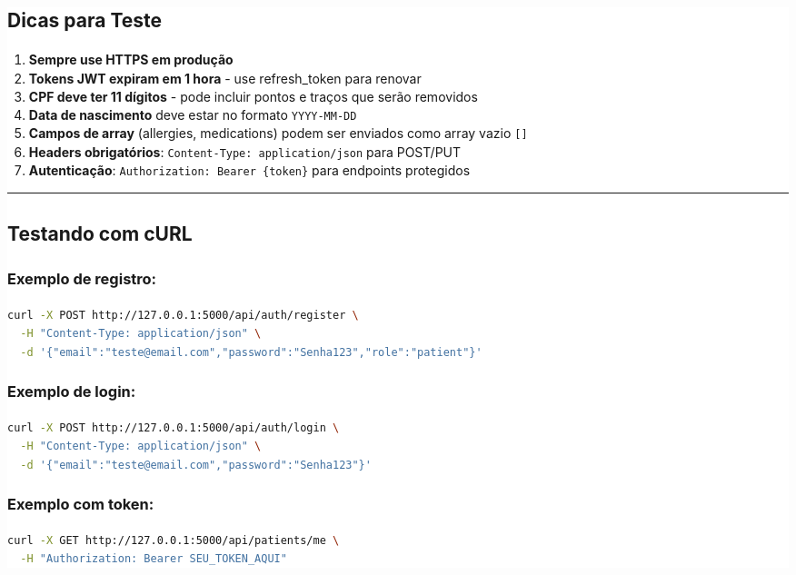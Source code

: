 
## Dicas para Teste

1. **Sempre use HTTPS em produção**
2. **Tokens JWT expiram em 1 hora** - use refresh_token para renovar
3. **CPF deve ter 11 dígitos** - pode incluir pontos e traços que serão removidos
4. **Data de nascimento** deve estar no formato `YYYY-MM-DD`
5. **Campos de array** (allergies, medications) podem ser enviados como array vazio `[]`
6. **Headers obrigatórios**: `Content-Type: application/json` para POST/PUT
7. **Autenticação**: `Authorization: Bearer {token}` para endpoints protegidos

---

## Testando com cURL

### Exemplo de registro:
```bash
curl -X POST http://127.0.0.1:5000/api/auth/register \
  -H "Content-Type: application/json" \
  -d '{"email":"teste@email.com","password":"Senha123","role":"patient"}'
```

### Exemplo de login:
```bash
curl -X POST http://127.0.0.1:5000/api/auth/login \
  -H "Content-Type: application/json" \
  -d '{"email":"teste@email.com","password":"Senha123"}'
```

### Exemplo com token:
```bash
curl -X GET http://127.0.0.1:5000/api/patients/me \
  -H "Authorization: Bearer SEU_TOKEN_AQUI"
```
